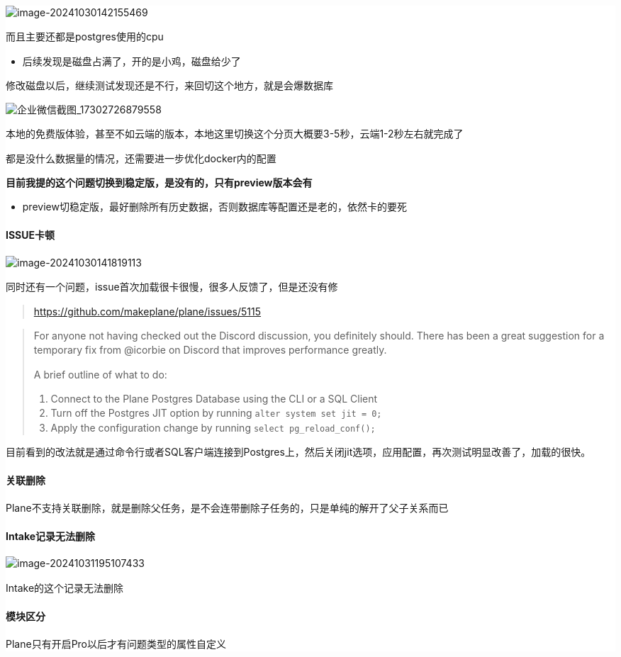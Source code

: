 ![image-20241030142155469](https://img.elmagnifico.tech/static/upload/elmagnifico/202410301421525.png)

而且主要还都是postgres使用的cpu

- 后续发现是磁盘占满了，开的是小鸡，磁盘给少了

修改磁盘以后，继续测试发现还是不行，来回切这个地方，就是会爆数据库

![企业微信截图_17302726879558](https://img.elmagnifico.tech/static/upload/elmagnifico/202410301522216.png)

本地的免费版体验，甚至不如云端的版本，本地这里切换这个分页大概要3-5秒，云端1-2秒左右就完成了

都是没什么数据量的情况，还需要进一步优化docker内的配置

**目前我提的这个问题切换到稳定版，是没有的，只有preview版本会有**

- preview切稳定版，最好删除所有历史数据，否则数据库等配置还是老的，依然卡的要死



#### ISSUE卡顿

![image-20241030141819113](https://img.elmagnifico.tech/static/upload/elmagnifico/202410311952485.png)

同时还有一个问题，issue首次加载很卡很慢，很多人反馈了，但是还没有修

> https://github.com/makeplane/plane/issues/5115



> For anyone not having checked out the Discord discussion, you definitely should. There has been a great suggestion for a temporary fix from @icorbie on Discord that improves performance greatly.
>
> A brief outline of what to do:
>
> 1. Connect to the Plane Postgres Database using the CLI or a SQL Client
> 2. Turn off the Postgres JIT option by running `alter system set jit = 0;`
> 3. Apply the configuration change by running `select pg_reload_conf();`

目前看到的改法就是通过命令行或者SQL客户端连接到Postgres上，然后关闭jit选项，应用配置，再次测试明显改善了，加载的很快。



#### 关联删除

Plane不支持关联删除，就是删除父任务，是不会连带删除子任务的，只是单纯的解开了父子关系而已



#### Intake记录无法删除

![image-20241031195107433](https://img.elmagnifico.tech/static/upload/elmagnifico/202410311951489.png)

Intake的这个记录无法删除



#### 模块区分

Plane只有开启Pro以后才有问题类型的属性自定义
